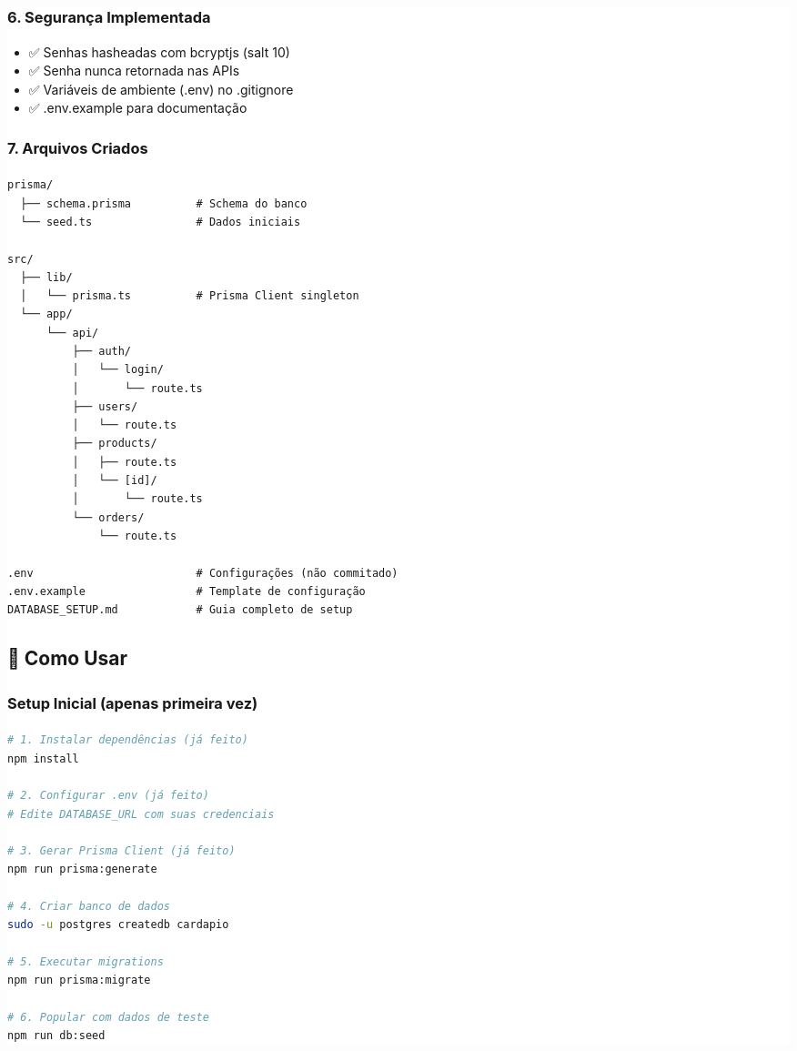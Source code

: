 ### 6. **Segurança Implementada**

- ✅ Senhas hasheadas com bcryptjs (salt 10)
- ✅ Senha nunca retornada nas APIs
- ✅ Variáveis de ambiente (.env) no .gitignore
- ✅ .env.example para documentação

### 7. **Arquivos Criados**

```
prisma/
  ├── schema.prisma          # Schema do banco
  └── seed.ts                # Dados iniciais

src/
  ├── lib/
  │   └── prisma.ts          # Prisma Client singleton
  └── app/
      └── api/
          ├── auth/
          │   └── login/
          │       └── route.ts
          ├── users/
          │   └── route.ts
          ├── products/
          │   ├── route.ts
          │   └── [id]/
          │       └── route.ts
          └── orders/
              └── route.ts

.env                         # Configurações (não commitado)
.env.example                 # Template de configuração
DATABASE_SETUP.md            # Guia completo de setup
```

## 🚀 Como Usar

### Setup Inicial (apenas primeira vez)

```bash
# 1. Instalar dependências (já feito)
npm install

# 2. Configurar .env (já feito)
# Edite DATABASE_URL com suas credenciais

# 3. Gerar Prisma Client (já feito)
npm run prisma:generate

# 4. Criar banco de dados
sudo -u postgres createdb cardapio

# 5. Executar migrations
npm run prisma:migrate

# 6. Popular com dados de teste
npm run db:seed
```

